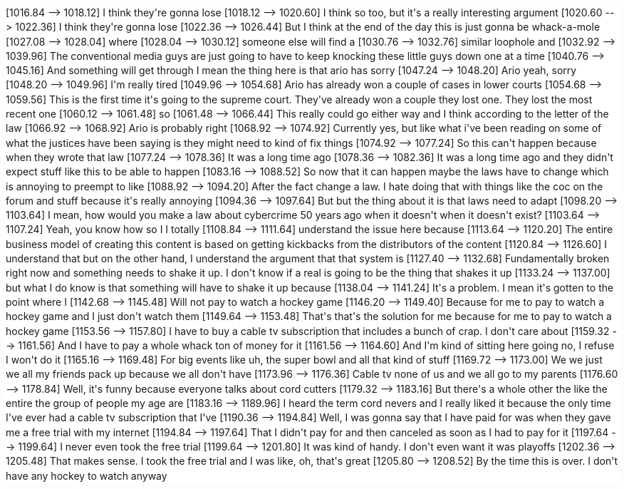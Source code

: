 [1016.84 --> 1018.12]  I think they're gonna lose
[1018.12 --> 1020.60]  I think so too, but it's a really interesting argument
[1020.60 --> 1022.36]  I think they're gonna lose
[1022.36 --> 1026.44]  But I think at the end of the day this is just gonna be whack-a-mole
[1027.08 --> 1028.04]  where
[1028.04 --> 1030.12]  someone else will find a
[1030.76 --> 1032.76]  similar loophole and
[1032.92 --> 1039.96]  The conventional media guys are just going to have to keep knocking these little guys down one at a time
[1040.76 --> 1045.16]  And something will get through I mean the thing here is that ario has sorry
[1047.24 --> 1048.20]  Ario yeah, sorry
[1048.20 --> 1049.96]  I'm really tired
[1049.96 --> 1054.68]  Ario has already won a couple of cases in lower courts
[1054.68 --> 1059.56]  This is the first time it's going to the supreme court. They've already won a couple they lost one. They lost the most recent one
[1060.12 --> 1061.48]  so
[1061.48 --> 1066.44]  This really could go either way and I think according to the letter of the law
[1066.92 --> 1068.92]  Ario is probably right
[1068.92 --> 1074.92]  Currently yes, but like what i've been reading on some of what the justices have been saying is they might need to kind of fix things
[1074.92 --> 1077.24]  So this can't happen because when they wrote that law
[1077.24 --> 1078.36]  It was a long time ago
[1078.36 --> 1082.36]  It was a long time ago and they didn't expect stuff like this to be able to happen
[1083.16 --> 1088.52]  So now that it can happen maybe the laws have to change which is annoying to preempt to like
[1088.92 --> 1094.20]  After the fact change a law. I hate doing that with things like the coc on the forum and stuff because it's really annoying
[1094.36 --> 1097.64]  But but the thing about it is that laws need to adapt
[1098.20 --> 1103.64]  I mean, how would you make a law about cybercrime 50 years ago when it doesn't when it doesn't exist?
[1103.64 --> 1107.24]  Yeah, you know how so I I totally
[1108.84 --> 1111.64]  understand the issue here because
[1113.64 --> 1120.20]  The entire business model of creating this content is based on getting kickbacks from the distributors of the content
[1120.84 --> 1126.60]  I understand that but on the other hand, I understand the argument that that system is
[1127.40 --> 1132.68]  Fundamentally broken right now and something needs to shake it up. I don't know if a real is going to be the thing that shakes it up
[1133.24 --> 1137.00]  but what I do know is that something will have to shake it up because
[1138.04 --> 1141.24]  It's a problem. I mean it's gotten to the point where I
[1142.68 --> 1145.48]  Will not pay to watch a hockey game
[1146.20 --> 1149.40]  Because for me to pay to watch a hockey game and I just don't watch them
[1149.64 --> 1153.48]  That's that's the solution for me because for me to pay to watch a hockey game
[1153.56 --> 1157.80]  I have to buy a cable tv subscription that includes a bunch of crap. I don't care about
[1159.32 --> 1161.56]  And I have to pay a whole whack ton of money for it
[1161.56 --> 1164.60]  And I'm kind of sitting here going no, I refuse I won't do it
[1165.16 --> 1169.48]  For big events like uh, the super bowl and all that kind of stuff
[1169.72 --> 1173.00]  We we just we all my friends pack up because we all don't have
[1173.96 --> 1176.36]  Cable tv none of us and we all go to my parents
[1176.60 --> 1178.84]  Well, it's funny because everyone talks about cord cutters
[1179.32 --> 1183.16]  But there's a whole other the like the entire the group of people my age are
[1183.16 --> 1189.96]  I heard the term cord nevers and I really liked it because the only time I've ever had a cable tv subscription that I've
[1190.36 --> 1194.84]  Well, I was gonna say that I have paid for was when they gave me a free trial with my internet
[1194.84 --> 1197.64]  That I didn't pay for and then canceled as soon as I had to pay for it
[1197.64 --> 1199.64]  I never even took the free trial
[1199.64 --> 1201.80]  It was kind of handy. I don't even want it was playoffs
[1202.36 --> 1205.48]  That makes sense. I took the free trial and I was like, oh, that's great
[1205.80 --> 1208.52]  By the time this is over. I don't have any hockey to watch anyway